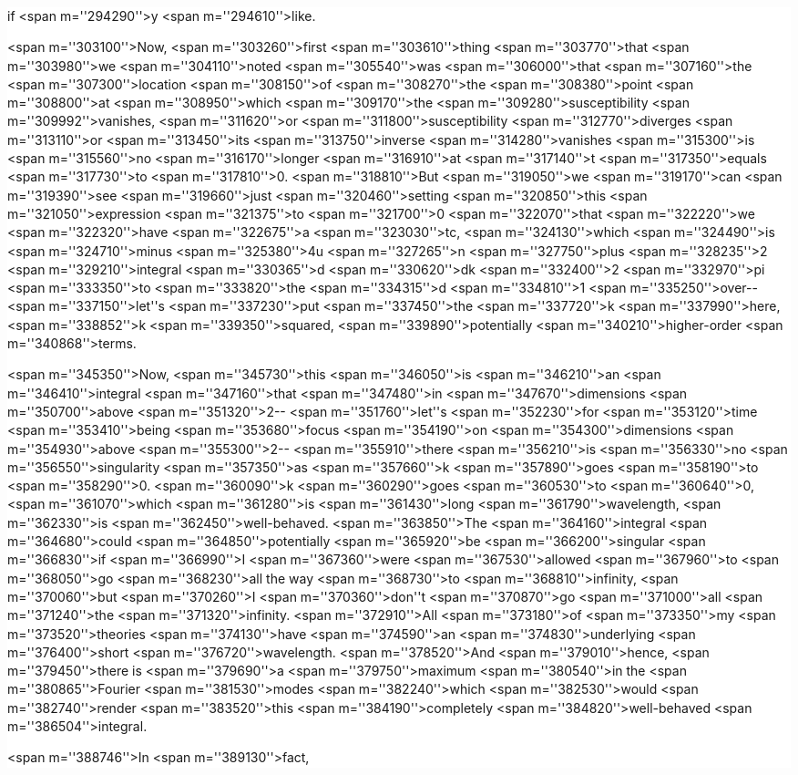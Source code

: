   if</span> <span m=''294290''>y</span> <span m=''294610''>like.</span> </p><p><span
  m=''303100''>Now,</span> <span m=''303260''>first</span> <span m=''303610''>thing</span>
  <span m=''303770''>that</span> <span m=''303980''>we</span> <span m=''304110''>noted</span>
  <span m=''305540''>was</span> <span m=''306000''>that</span> <span m=''307160''>the</span>
  <span m=''307300''>location</span> <span m=''308150''>of</span> <span m=''308270''>the</span>
  <span m=''308380''>point</span> <span m=''308800''>at</span> <span m=''308950''>which</span>
  <span m=''309170''>the</span> <span m=''309280''>susceptibility</span> <span m=''309992''>vanishes,</span>
  <span m=''311620''>or</span> <span m=''311800''>susceptibility</span> <span m=''312770''>diverges</span>
  <span m=''313110''>or</span> <span m=''313450''>its</span> <span m=''313750''>inverse</span>
  <span m=''314280''>vanishes</span> <span m=''315300''>is</span> <span m=''315560''>no</span>
  <span m=''316170''>longer</span> <span m=''316910''>at</span> <span m=''317140''>t</span>
  <span m=''317350''>equals</span> <span m=''317730''>to</span> <span m=''317810''>0.</span>
  <span m=''318810''>But</span> <span m=''319050''>we</span> <span m=''319170''>can</span>
  <span m=''319390''>see</span> <span m=''319660''>just</span> <span m=''320460''>setting</span>
  <span m=''320850''>this</span> <span m=''321050''>expression</span> <span m=''321375''>to</span>
  <span m=''321700''>0</span> <span m=''322070''>that</span> <span m=''322220''>we</span>
  <span m=''322320''>have</span> <span m=''322675''>a</span> <span m=''323030''>tc,</span>
  <span m=''324130''>which</span> <span m=''324490''>is</span> <span m=''324710''>minus</span>
  <span m=''325380''>4u</span> <span m=''327265''>n</span> <span m=''327750''>plus</span>
  <span m=''328235''>2</span> <span m=''329210''>integral</span> <span m=''330365''>d</span>
  <span m=''330620''>dk</span> <span m=''332400''>2</span> <span m=''332970''>pi</span>
  <span m=''333350''>to</span> <span m=''333820''>the</span> <span m=''334315''>d</span>
  <span m=''334810''>1</span> <span m=''335250''>over--</span> <span m=''337150''>let''s</span>
  <span m=''337230''>put</span> <span m=''337450''>the</span> <span m=''337720''>k</span>
  <span m=''337990''>here,</span> <span m=''338852''>k</span> <span m=''339350''>squared,</span>
  <span m=''339890''>potentially</span> <span m=''340210''>higher-order</span> <span
  m=''340868''>terms.</span> </p><p><span m=''345350''>Now,</span> <span m=''345730''>this</span>
  <span m=''346050''>is</span> <span m=''346210''>an</span> <span m=''346410''>integral</span>
  <span m=''347160''>that</span> <span m=''347480''>in</span> <span m=''347670''>dimensions</span>
  <span m=''350700''>above</span> <span m=''351320''>2--</span> <span m=''351760''>let''s</span>
  <span m=''352230''>for</span> <span m=''353120''>time</span> <span m=''353410''>being</span>
  <span m=''353680''>focus</span> <span m=''354190''>on</span> <span m=''354300''>dimensions</span>
  <span m=''354930''>above</span> <span m=''355300''>2--</span> <span m=''355910''>there</span>
  <span m=''356210''>is</span> <span m=''356330''>no</span> <span m=''356550''>singularity</span>
  <span m=''357350''>as</span> <span m=''357660''>k</span> <span m=''357890''>goes</span>
  <span m=''358190''>to</span> <span m=''358290''>0.</span> <span m=''360090''>k</span>
  <span m=''360290''>goes</span> <span m=''360530''>to</span> <span m=''360640''>0,</span>
  <span m=''361070''>which</span> <span m=''361280''>is</span> <span m=''361430''>long</span>
  <span m=''361790''>wavelength,</span> <span m=''362330''>is</span> <span m=''362450''>well-behaved.</span>
  <span m=''363850''>The</span> <span m=''364160''>integral</span> <span m=''364680''>could</span>
  <span m=''364850''>potentially</span> <span m=''365920''>be</span> <span m=''366200''>singular</span>
  <span m=''366830''>if</span> <span m=''366990''>I</span> <span m=''367360''>were</span>
  <span m=''367530''>allowed</span> <span m=''367960''>to</span> <span m=''368050''>go</span>
  <span m=''368230''>all the way</span> <span m=''368730''>to</span> <span m=''368810''>infinity,</span>
  <span m=''370060''>but</span> <span m=''370260''>I</span> <span m=''370360''>don''t</span>
  <span m=''370870''>go</span> <span m=''371000''>all</span> <span m=''371240''>the</span>
  <span m=''371320''>infinity.</span> <span m=''372910''>All</span> <span m=''373180''>of</span>
  <span m=''373350''>my</span> <span m=''373520''>theories</span> <span m=''374130''>have</span>
  <span m=''374590''>an</span> <span m=''374830''>underlying</span> <span m=''376400''>short</span>
  <span m=''376720''>wavelength.</span> <span m=''378520''>And</span> <span m=''379010''>hence,</span>
  <span m=''379450''>there is</span> <span m=''379690''>a</span> <span m=''379750''>maximum</span>
  <span m=''380540''>in the</span> <span m=''380865''>Fourier</span> <span m=''381530''>modes</span>
  <span m=''382240''>which</span> <span m=''382530''>would</span> <span m=''382740''>render</span>
  <span m=''383520''>this</span> <span m=''384190''>completely</span> <span m=''384820''>well-behaved</span>
  <span m=''386504''>integral.</span> </p><p><span m=''388746''>In</span> <span m=''389130''>fact,</span>